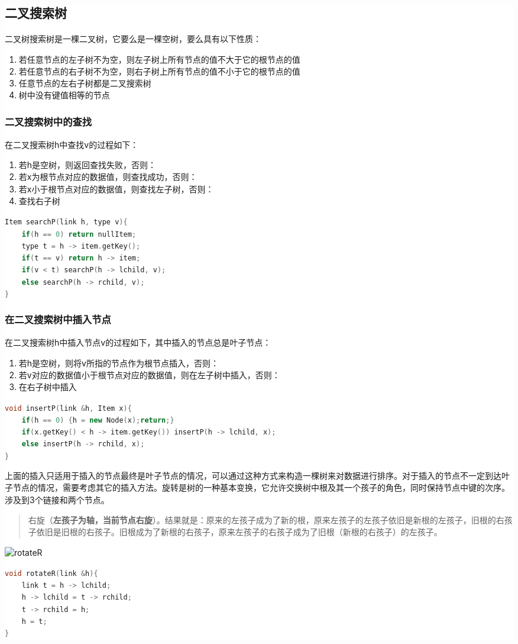 ## 二叉搜索树

二叉树搜索树是一棵二叉树，它要么是一棵空树，要么具有以下性质：

1. 若任意节点的左子树不为空，则左子树上所有节点的值不大于它的根节点的值
2. 若任意节点的右子树不为空，则右子树上所有节点的值不小于它的根节点的值
3. 任意节点的左右子树都是二叉搜索树
4. 树中没有键值相等的节点

### 二叉搜索树中的查找

在二叉搜索树h中查找v的过程如下：

1. 若h是空树，则返回查找失败，否则：
2. 若x为根节点对应的数据值，则查找成功，否则：
3. 若x小于根节点对应的数据值，则查找左子树，否则：
4. 查找右子树

```C++
Item searchP(link h, type v){
    if(h == 0) return nullItem;
    type t = h -> item.getKey();
    if(t == v) return h -> item;
    if(v < t) searchP(h -> lchild, v);
    else searchP(h -> rchild, v);
}
```

### 在二叉搜索树中插入节点

在二叉搜索树h中插入节点v的过程如下，其中插入的节点总是叶子节点：

1. 若h是空树，则将v所指的节点作为根节点插入，否则：
2. 若v对应的数据值小于根节点对应的数据值，则在左子树中插入，否则：
3. 在右子树中插入

```C++
void insertP(link &h, Item x){
    if(h == 0) {h = new Node(x);return;}
    if(x.getKey() < h -> item.getKey()) insertP(h -> lchild, x);
    else insertP(h -> rchild, x);
}
```

上面的插入只适用于插入的节点最终是叶子节点的情况，可以通过这种方式来构造一棵树来对数据进行排序。对于插入的节点不一定到达叶子节点的情况，需要考虑其它的插入方法。旋转是树的一种基本变换，它允许交换树中根及其一个孩子的角色，同时保持节点中键的次序。
涉及到3个链接和两个节点。

> 右旋（**左孩子为轴，当前节点右旋**）。结果就是：原来的左孩子成为了新的根，原来左孩子的左孩子依旧是新根的左孩子，旧根的右孩子依旧是旧根的右孩子。旧根成为了新根的右孩子，原来左孩子的右孩子成为了旧根（新根的右孩子）的左孩子。

![rotateR](/images/algorithms_in_c/rotateR.jpg)

```C++
void rotateR(link &h){
    link t = h -> lchild;
    h -> lchild = t -> rchild;
    t -> rchild = h;
    h = t;
}
```

